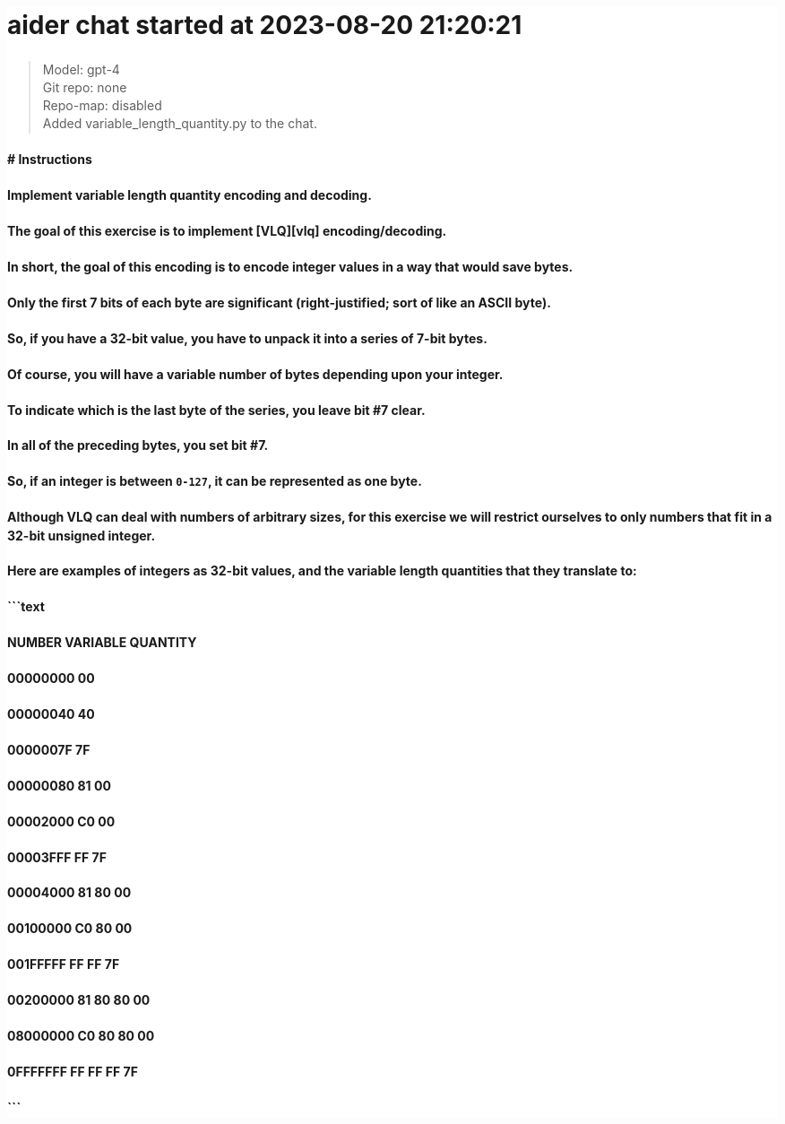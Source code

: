 
# aider chat started at 2023-08-20 21:20:21

> Model: gpt-4  
> Git repo: none  
> Repo-map: disabled  
> Added variable_length_quantity.py to the chat.  

#### # Instructions  
####   
#### Implement variable length quantity encoding and decoding.  
####   
#### The goal of this exercise is to implement [VLQ][vlq] encoding/decoding.  
####   
#### In short, the goal of this encoding is to encode integer values in a way that would save bytes.  
#### Only the first 7 bits of each byte are significant (right-justified; sort of like an ASCII byte).  
#### So, if you have a 32-bit value, you have to unpack it into a series of 7-bit bytes.  
#### Of course, you will have a variable number of bytes depending upon your integer.  
#### To indicate which is the last byte of the series, you leave bit #7 clear.  
#### In all of the preceding bytes, you set bit #7.  
####   
#### So, if an integer is between `0-127`, it can be represented as one byte.  
#### Although VLQ can deal with numbers of arbitrary sizes, for this exercise we will restrict ourselves to only numbers that fit in a 32-bit unsigned integer.  
#### Here are examples of integers as 32-bit values, and the variable length quantities that they translate to:  
####   
#### ```text  
####  NUMBER        VARIABLE QUANTITY  
#### 00000000              00  
#### 00000040              40  
#### 0000007F              7F  
#### 00000080             81 00  
#### 00002000             C0 00  
#### 00003FFF             FF 7F  
#### 00004000           81 80 00  
#### 00100000           C0 80 00  
#### 001FFFFF           FF FF 7F  
#### 00200000          81 80 80 00  
#### 08000000          C0 80 80 00  
#### 0FFFFFFF          FF FF FF 7F  
#### ```  
####   